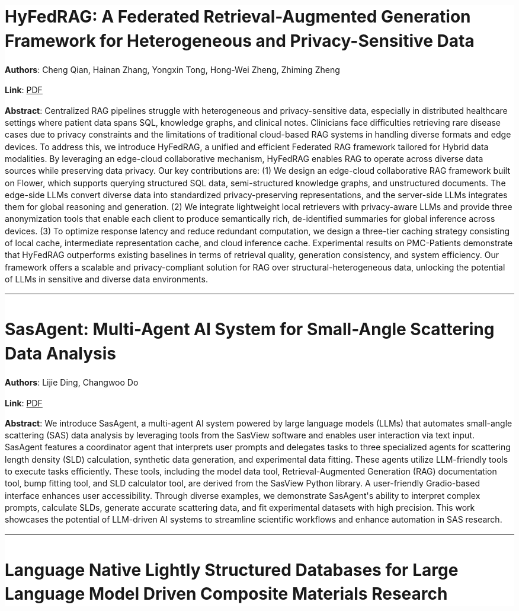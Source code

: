 # HyFedRAG: A Federated Retrieval-Augmented Generation Framework for Heterogeneous and Privacy-Sensitive Data 

**Authors**: Cheng Qian, Hainan Zhang, Yongxin Tong, Hong-Wei Zheng, Zhiming Zheng  

**Link**: [PDF](https://arxiv.org/pdf/2509.06444)  

**Abstract**: Centralized RAG pipelines struggle with heterogeneous and privacy-sensitive data, especially in distributed healthcare settings where patient data spans SQL, knowledge graphs, and clinical notes. Clinicians face difficulties retrieving rare disease cases due to privacy constraints and the limitations of traditional cloud-based RAG systems in handling diverse formats and edge devices. To address this, we introduce HyFedRAG, a unified and efficient Federated RAG framework tailored for Hybrid data modalities. By leveraging an edge-cloud collaborative mechanism, HyFedRAG enables RAG to operate across diverse data sources while preserving data privacy. Our key contributions are: (1) We design an edge-cloud collaborative RAG framework built on Flower, which supports querying structured SQL data, semi-structured knowledge graphs, and unstructured documents. The edge-side LLMs convert diverse data into standardized privacy-preserving representations, and the server-side LLMs integrates them for global reasoning and generation. (2) We integrate lightweight local retrievers with privacy-aware LLMs and provide three anonymization tools that enable each client to produce semantically rich, de-identified summaries for global inference across devices. (3) To optimize response latency and reduce redundant computation, we design a three-tier caching strategy consisting of local cache, intermediate representation cache, and cloud inference cache. Experimental results on PMC-Patients demonstrate that HyFedRAG outperforms existing baselines in terms of retrieval quality, generation consistency, and system efficiency. Our framework offers a scalable and privacy-compliant solution for RAG over structural-heterogeneous data, unlocking the potential of LLMs in sensitive and diverse data environments. 

---
# SasAgent: Multi-Agent AI System for Small-Angle Scattering Data Analysis 

**Authors**: Lijie Ding, Changwoo Do  

**Link**: [PDF](https://arxiv.org/pdf/2509.05363)  

**Abstract**: We introduce SasAgent, a multi-agent AI system powered by large language models (LLMs) that automates small-angle scattering (SAS) data analysis by leveraging tools from the SasView software and enables user interaction via text input. SasAgent features a coordinator agent that interprets user prompts and delegates tasks to three specialized agents for scattering length density (SLD) calculation, synthetic data generation, and experimental data fitting. These agents utilize LLM-friendly tools to execute tasks efficiently. These tools, including the model data tool, Retrieval-Augmented Generation (RAG) documentation tool, bump fitting tool, and SLD calculator tool, are derived from the SasView Python library. A user-friendly Gradio-based interface enhances user accessibility. Through diverse examples, we demonstrate SasAgent's ability to interpret complex prompts, calculate SLDs, generate accurate scattering data, and fit experimental datasets with high precision. This work showcases the potential of LLM-driven AI systems to streamline scientific workflows and enhance automation in SAS research. 

---
# Language Native Lightly Structured Databases for Large Language Model Driven Composite Materials Research 
